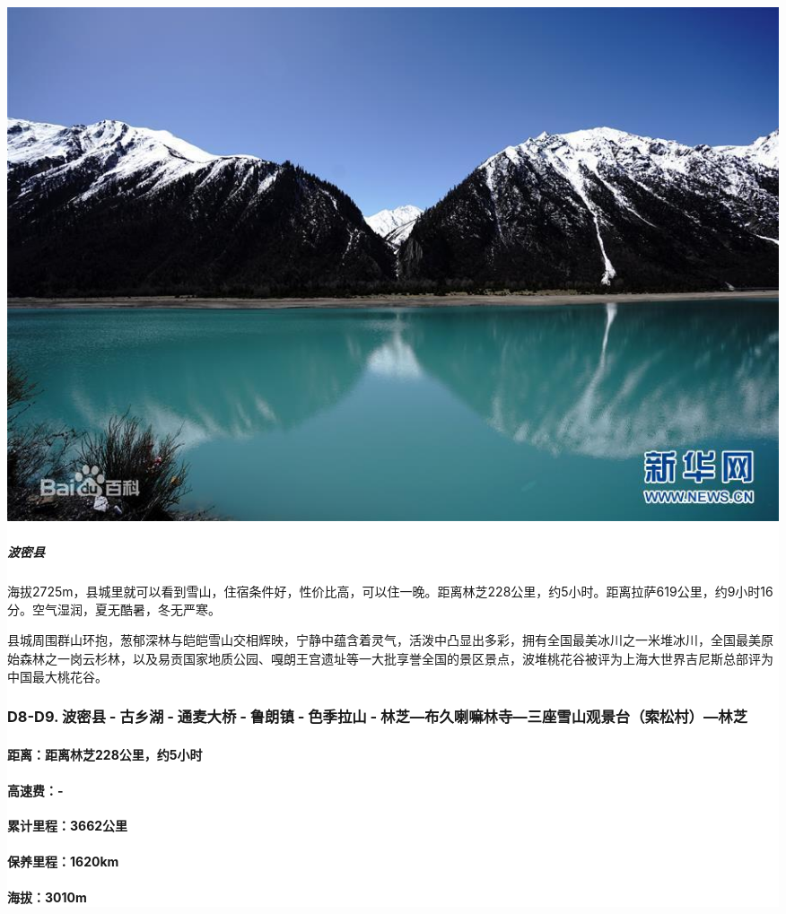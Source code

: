 ![img](readme.assets/watermark,image_d2F0ZXIvYmFpa2UxMTY=,g_7,xp_5,yp_5-8572388.jpeg)

##### 波密县

海拔2725m，县城里就可以看到雪山，住宿条件好，性价比高，可以住一晚。距离林芝228公里，约5小时。距离拉萨619公里，约9小时16分。空气湿润，夏无酷暑，冬无严寒。

县城周围群山环抱，葱郁深林与皑皑雪山交相辉映，宁静中蕴含着灵气，活泼中凸显出多彩，拥有全国最美冰川之一米堆冰川，全国最美原始森林之一岗云杉林，以及易贡国家地质公园、嘎朗王宫遗址等一大批享誉全国的景区景点，波堆桃花谷被评为上海大世界吉尼斯总部评为中国最大桃花谷。



### D8-D9. 波密县 - 古乡湖 - 通麦大桥 - 鲁朗镇 - 色季拉山 - 林芝—布久喇嘛林寺—三座雪山观景台（索松村）—林芝

#### 距离：距离林芝228公里，约5小时

#### 高速费：-

#### 累计里程：3662公里

#### 保养里程：1620km

#### 海拔：3010m
